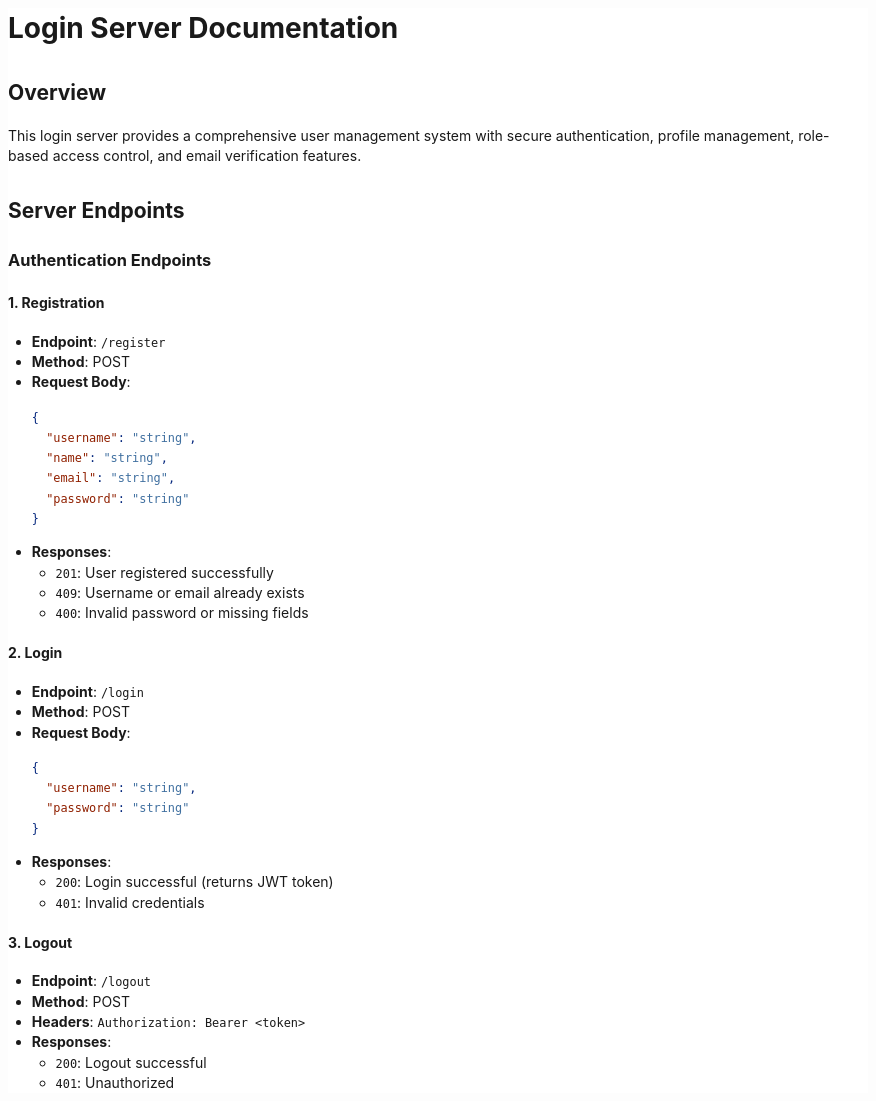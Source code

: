 # Login Server Documentation

## Overview
This login server provides a comprehensive user management system with secure authentication, profile management, role-based access control, and email verification features.

## Server Endpoints

### Authentication Endpoints

#### 1. Registration
- **Endpoint**: `/register`
- **Method**: POST
- **Request Body**:
  ```json
  {
    "username": "string",
    "name": "string",
    "email": "string",
    "password": "string"
  }
  ```
- **Responses**:
  - `201`: User registered successfully
  - `409`: Username or email already exists
  - `400`: Invalid password or missing fields

#### 2. Login
- **Endpoint**: `/login`
- **Method**: POST
- **Request Body**:
  ```json
  {
    "username": "string",
    "password": "string"
  }
  ```
- **Responses**:
  - `200`: Login successful (returns JWT token)
  - `401`: Invalid credentials

#### 3. Logout
- **Endpoint**: `/logout`
- **Method**: POST
- **Headers**: `Authorization: Bearer <token>`
- **Responses**:
  - `200`: Logout successful
  - `401`: Unauthorized
